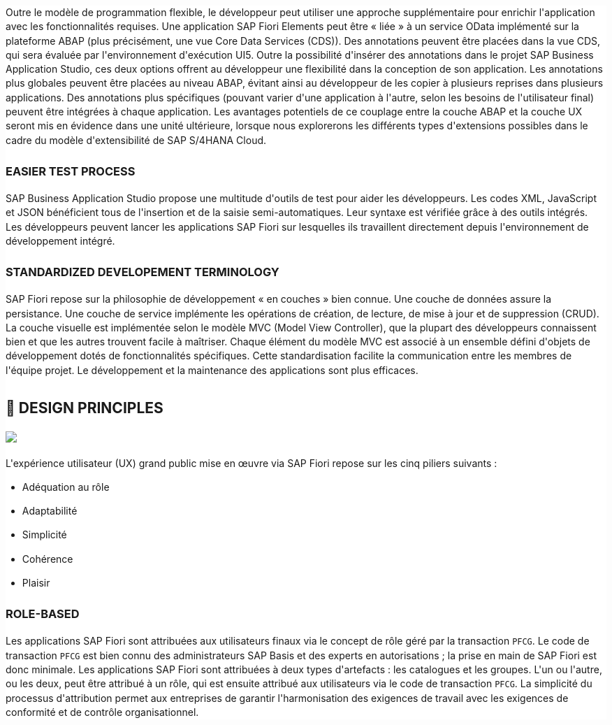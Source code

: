 Outre le modèle de programmation flexible, le développeur peut utiliser une approche supplémentaire pour enrichir l'application avec les fonctionnalités requises. Une application SAP Fiori Elements peut être « liée » à un service OData implémenté sur la plateforme ABAP (plus précisément, une vue Core Data Services (CDS)). Des annotations peuvent être placées dans la vue CDS, qui sera évaluée par l'environnement d'exécution UI5. Outre la possibilité d'insérer des annotations dans le projet SAP Business Application Studio, ces deux options offrent au développeur une flexibilité dans la conception de son application. Les annotations plus globales peuvent être placées au niveau ABAP, évitant ainsi au développeur de les copier à plusieurs reprises dans plusieurs applications. Des annotations plus spécifiques (pouvant varier d'une application à l'autre, selon les besoins de l'utilisateur final) peuvent être intégrées à chaque application. Les avantages potentiels de ce couplage entre la couche ABAP et la couche UX seront mis en évidence dans une unité ultérieure, lorsque nous explorerons les différents types d'extensions possibles dans le cadre du modèle d'extensibilité de SAP S/4HANA Cloud.

### EASIER TEST PROCESS

SAP Business Application Studio propose une multitude d'outils de test pour aider les développeurs. Les codes XML, JavaScript et JSON bénéficient tous de l'insertion et de la saisie semi-automatiques. Leur syntaxe est vérifiée grâce à des outils intégrés. Les développeurs peuvent lancer les applications SAP Fiori sur lesquelles ils travaillent directement depuis l'environnement de développement intégré.

### STANDARDIZED DEVELOPEMENT TERMINOLOGY

SAP Fiori repose sur la philosophie de développement « en couches » bien connue. Une couche de données assure la persistance. Une couche de service implémente les opérations de création, de lecture, de mise à jour et de suppression (CRUD). La couche visuelle est implémentée selon le modèle MVC (Model View Controller), que la plupart des développeurs connaissent bien et que les autres trouvent facile à maîtriser. Chaque élément du modèle MVC est associé à un ensemble défini d'objets de développement dotés de fonctionnalités spécifiques. Cette standardisation facilite la communication entre les membres de l'équipe projet. Le développement et la maintenance des applications sont plus efficaces.

## 🌸 DESIGN PRINCIPLES

![](./assets/SAPFioriDesignGuidelines_Scr.png)

L'expérience utilisateur (UX) grand public mise en œuvre via SAP Fiori repose sur les cinq piliers suivants :

- Adéquation au rôle

- Adaptabilité

- Simplicité

- Cohérence

- Plaisir

### ROLE-BASED

Les applications SAP Fiori sont attribuées aux utilisateurs finaux via le concept de rôle géré par la transaction `PFCG`. Le code de transaction `PFCG` est bien connu des administrateurs SAP Basis et des experts en autorisations ; la prise en main de SAP Fiori est donc minimale. Les applications SAP Fiori sont attribuées à deux types d'artefacts : les catalogues et les groupes. L'un ou l'autre, ou les deux, peut être attribué à un rôle, qui est ensuite attribué aux utilisateurs via le code de transaction `PFCG`. La simplicité du processus d'attribution permet aux entreprises de garantir l'harmonisation des exigences de travail avec les exigences de conformité et de contrôle organisationnel.
